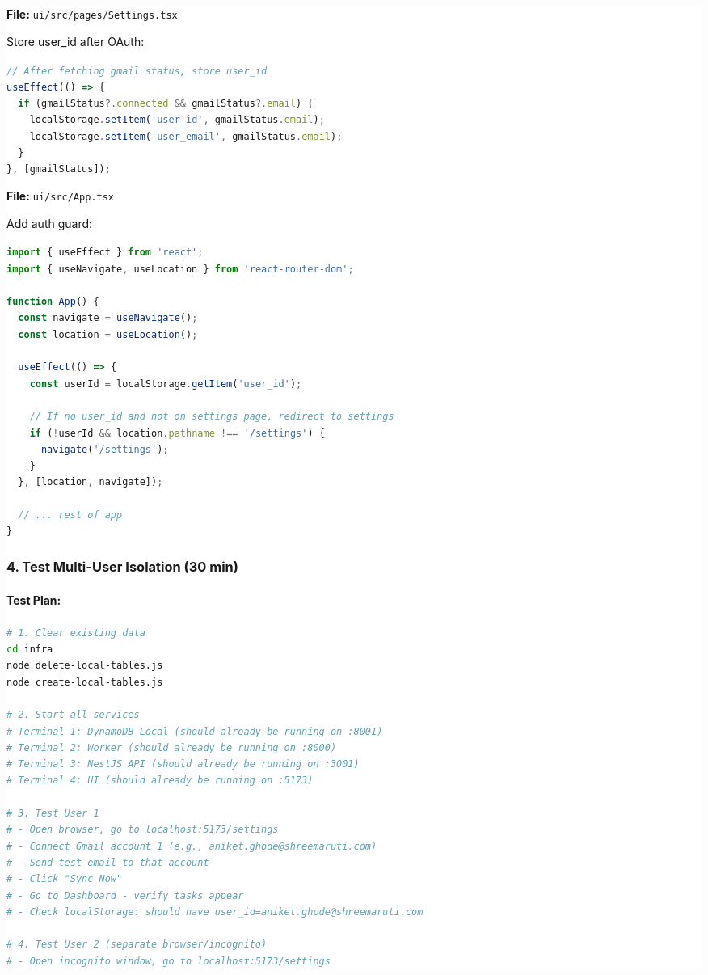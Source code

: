 ```typescript
```

**File:** `ui/src/pages/Settings.tsx`

Store user_id after OAuth:

```typescript
// After fetching gmail status, store user_id
useEffect(() => {
  if (gmailStatus?.connected && gmailStatus?.email) {
    localStorage.setItem('user_id', gmailStatus.email);
    localStorage.setItem('user_email', gmailStatus.email);
  }
}, [gmailStatus]);
```

**File:** `ui/src/App.tsx`

Add auth guard:

```typescript
import { useEffect } from 'react';
import { useNavigate, useLocation } from 'react-router-dom';

function App() {
  const navigate = useNavigate();
  const location = useLocation();

  useEffect(() => {
    const userId = localStorage.getItem('user_id');

    // If no user_id and not on settings page, redirect to settings
    if (!userId && location.pathname !== '/settings') {
      navigate('/settings');
    }
  }, [location, navigate]);

  // ... rest of app
}
```

### 4. Test Multi-User Isolation (30 min)

#### Test Plan:

```bash
# 1. Clear existing data
cd infra
node delete-local-tables.js
node create-local-tables.js

# 2. Start all services
# Terminal 1: DynamoDB Local (should already be running on :8001)
# Terminal 2: Worker (should already be running on :8000)
# Terminal 3: NestJS API (should already be running on :3001)
# Terminal 4: UI (should already be running on :5173)

# 3. Test User 1
# - Open browser, go to localhost:5173/settings
# - Connect Gmail account 1 (e.g., aniket.ghode@shreemaruti.com)
# - Send test email to that account
# - Click "Sync Now"
# - Go to Dashboard - verify tasks appear
# - Check localStorage: should have user_id=aniket.ghode@shreemaruti.com

# 4. Test User 2 (separate browser/incognito)
# - Open incognito window, go to localhost:5173/settings
```